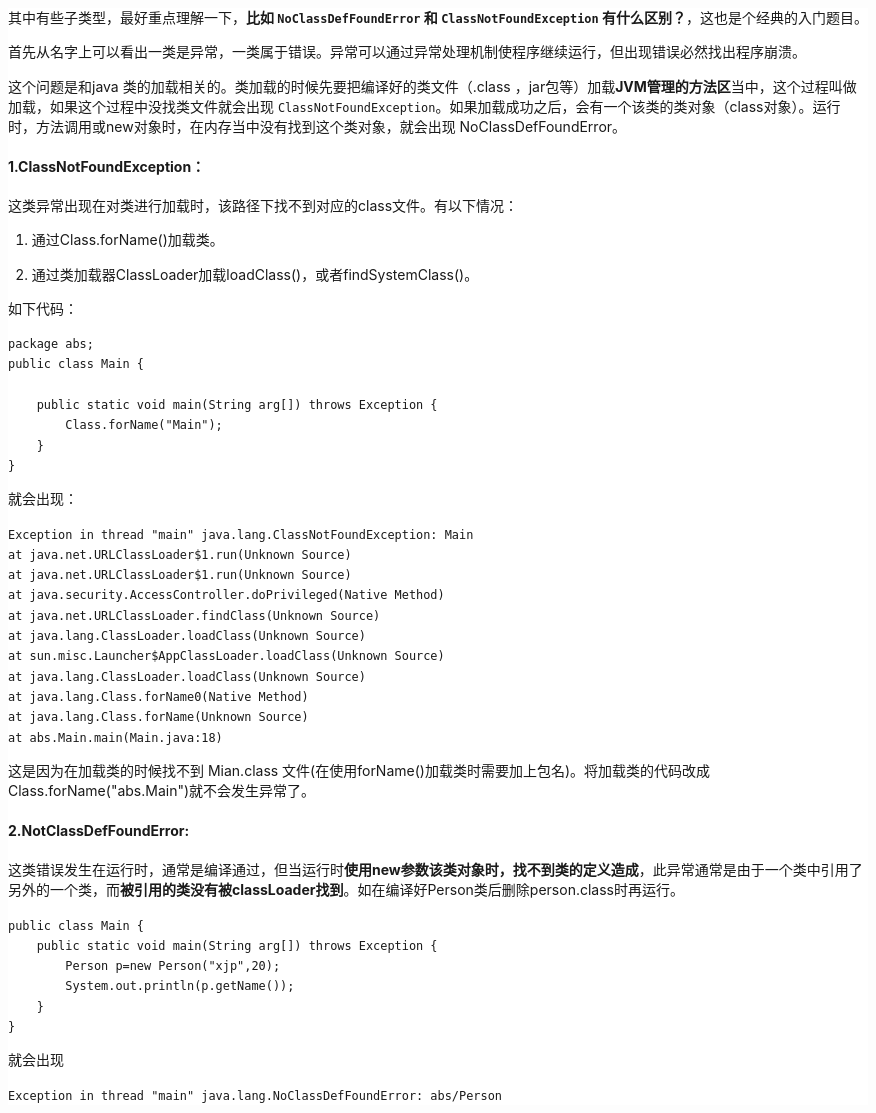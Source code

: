 其中有些子类型，最好重点理解一下，**比如 `NoClassDefFoundError` 和 `ClassNotFoundException` 有什么区别？**，这也是个经典的入门题目。

首先从名字上可以看出一类是异常，一类属于错误。异常可以通过异常处理机制使程序继续运行，但出现错误必然找出程序崩溃。 

这个问题是和java 类的加载相关的。类加载的时候先要把编译好的类文件（.class ，jar包等）加载**JVM管理的方法区**当中，这个过程叫做加载，如果这个过程中没找类文件就会出现 `ClassNotFoundException`。如果加载成功之后，会有一个该类的类对象（class对象）。运行时，方法调用或new对象时，在内存当中没有找到这个类对象，就会出现 NoClassDefFoundError。

#### 1.ClassNotFoundException：

这类异常出现在对类进行加载时，该路径下找不到对应的class文件。有以下情况：

   1. 通过Class.forName()加载类。

   2. 通过类加载器ClassLoader加载loadClass()，或者findSystemClass()。

如下代码：

	package abs;
	public class Main {
	 
		public static void main(String arg[]) throws Exception {
			Class.forName("Main");
		}
	}
	
就会出现：

	Exception in thread "main" java.lang.ClassNotFoundException: Main
	at java.net.URLClassLoader$1.run(Unknown Source)
	at java.net.URLClassLoader$1.run(Unknown Source)
	at java.security.AccessController.doPrivileged(Native Method)
	at java.net.URLClassLoader.findClass(Unknown Source)
	at java.lang.ClassLoader.loadClass(Unknown Source)
	at sun.misc.Launcher$AppClassLoader.loadClass(Unknown Source)
	at java.lang.ClassLoader.loadClass(Unknown Source)
	at java.lang.Class.forName0(Native Method)
	at java.lang.Class.forName(Unknown Source)
	at abs.Main.main(Main.java:18)

这是因为在加载类的时候找不到 Mian.class 文件(在使用forName()加载类时需要加上包名)。将加载类的代码改成Class.forName("abs.Main")就不会发生异常了。

#### 2.NotClassDefFoundError:

这类错误发生在运行时，通常是编译通过，但当运行时**使用new参数该类对象时，找不到类的定义造成**，此异常通常是由于一个类中引用了另外的一个类，而**被引用的类没有被classLoader找到**。如在编译好Person类后删除person.class时再运行。

	public class Main {
		public static void main(String arg[]) throws Exception {
			Person p=new Person("xjp",20);
			System.out.println(p.getName());
		}
	}
	
就会出现

	Exception in thread "main" java.lang.NoClassDefFoundError: abs/Person
